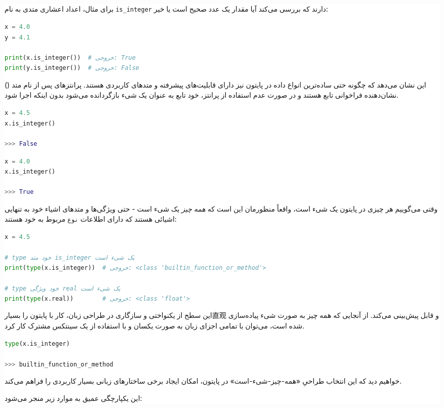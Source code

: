 برای مثال، اعداد اعشاری متدی به نام ``is_integer`` دارند که بررسی می‌کند آیا مقدار یک عدد صحیح است یا خیر:

```python
x = 4.0
y = 4.1

print(x.is_integer())  # خروجی: True
print(y.is_integer())  # خروجی: False
```

این نشان می‌دهد که چگونه حتی ساده‌ترین انواع داده در پایتون نیز دارای قابلیت‌های پیشرفته و متدهای کاربردی هستند. پرانتزهای پس از نام متد () نشان‌دهنده فراخوانی تابع هستند و در صورت عدم استفاده از پرانتز، خود تابع به عنوان یک شیء بازگردانده می‌شود بدون اینکه اجرا شود.

```python
x = 4.5
x.is_integer()

>>> False
```

```python
x = 4.0
x.is_integer()

>>> True
```

وقتی می‌گوییم هر چیزی در پایتون یک شیء است، واقعاً منظورمان این است که *همه چیز* یک شیء است - حتی ویژگی‌ها و متدهای اشیاء خود به تنهایی اشیائی هستند که دارای اطلاعات ``نوع`` مربوط به خود هستند:

```python
x = 4.5

# type خود متد is_integer یک شیء است
print(type(x.is_integer))  # خروجی: <class 'builtin_function_or_method'>

# type خود ویژگی real یک شیء است  
print(type(x.real))        # خروجی: <class 'float'>
```

این سطح از یکنواختی و سازگاری در طراحی زبان، کار با پایتون را بسیار直观 و قابل پیش‌بینی می‌کند. از آنجایی که همه چیز به صورت شیء پیاده‌سازی شده است، می‌توان با تمامی اجزای زبان به صورت یکسان و با استفاده از یک سینتکس مشترک کار کرد.


```python
type(x.is_integer)

>>> builtin_function_or_method
```

خواهیم دید که این انتخاب طراحیِ «همه-چیز-شیء-است» در پایتون، امکان ایجاد برخی ساختارهای زبانی بسیار کاربردی را فراهم می‌کند.

این یکپارچگی عمیق به موارد زیر منجر می‌شود:
